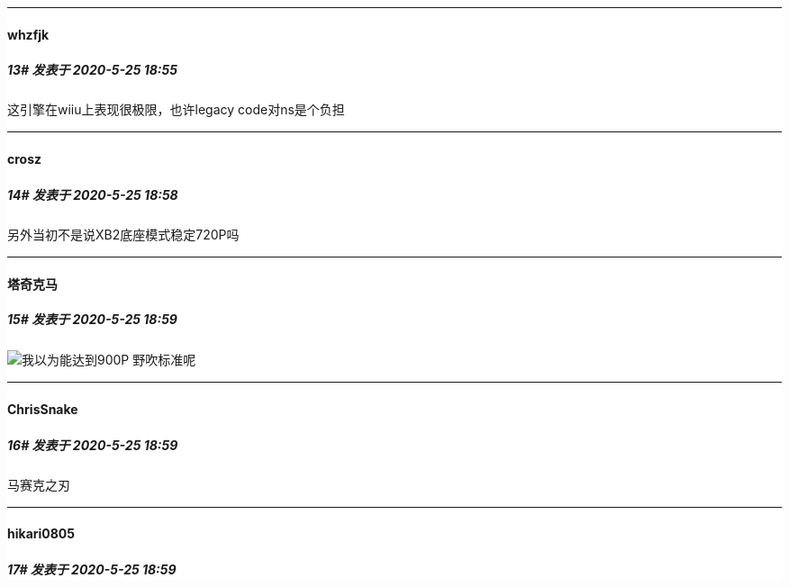 


-----

####  whzfjk  
##### 13#       发表于 2020-5-25 18:55




这引擎在wiiu上表现很极限，也许legacy code对ns是个负担







-----

####  crosz  
##### 14#       发表于 2020-5-25 18:58




另外当初不是说XB2底座模式稳定720P吗







-----

####  塔奇克马  
##### 15#       发表于 2020-5-25 18:59



<img src="https://static.saraba1st.com/image/smiley/face2017/027.png" referrerpolicy="no-referrer">我以为能达到900P 野吹标准呢







-----

####  ChrisSnake  
##### 16#       发表于 2020-5-25 18:59




马赛克之刃







-----

####  hikari0805  
##### 17#       发表于 2020-5-25 18:59
